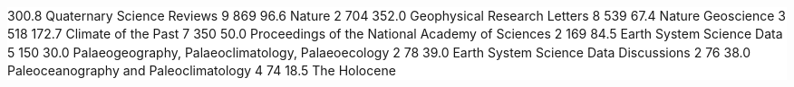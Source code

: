    <td style="text-align:right;"> 300.8 </td>
  </tr>
  <tr>
   <td style="text-align:left;"> Quaternary Science Reviews </td>
   <td style="text-align:right;"> 9 </td>
   <td style="text-align:right;"> 869 </td>
   <td style="text-align:right;"> 96.6 </td>
  </tr>
  <tr>
   <td style="text-align:left;"> Nature </td>
   <td style="text-align:right;"> 2 </td>
   <td style="text-align:right;"> 704 </td>
   <td style="text-align:right;"> 352.0 </td>
  </tr>
  <tr>
   <td style="text-align:left;"> Geophysical Research Letters </td>
   <td style="text-align:right;"> 8 </td>
   <td style="text-align:right;"> 539 </td>
   <td style="text-align:right;"> 67.4 </td>
  </tr>
  <tr>
   <td style="text-align:left;"> Nature Geoscience </td>
   <td style="text-align:right;"> 3 </td>
   <td style="text-align:right;"> 518 </td>
   <td style="text-align:right;"> 172.7 </td>
  </tr>
  <tr>
   <td style="text-align:left;"> Climate of the Past </td>
   <td style="text-align:right;"> 7 </td>
   <td style="text-align:right;"> 350 </td>
   <td style="text-align:right;"> 50.0 </td>
  </tr>
  <tr>
   <td style="text-align:left;"> Proceedings of the National Academy of Sciences </td>
   <td style="text-align:right;"> 2 </td>
   <td style="text-align:right;"> 169 </td>
   <td style="text-align:right;"> 84.5 </td>
  </tr>
  <tr>
   <td style="text-align:left;"> Earth System Science Data </td>
   <td style="text-align:right;"> 5 </td>
   <td style="text-align:right;"> 150 </td>
   <td style="text-align:right;"> 30.0 </td>
  </tr>
  <tr>
   <td style="text-align:left;"> Palaeogeography, Palaeoclimatology, Palaeoecology </td>
   <td style="text-align:right;"> 2 </td>
   <td style="text-align:right;"> 78 </td>
   <td style="text-align:right;"> 39.0 </td>
  </tr>
  <tr>
   <td style="text-align:left;"> Earth System Science Data Discussions </td>
   <td style="text-align:right;"> 2 </td>
   <td style="text-align:right;"> 76 </td>
   <td style="text-align:right;"> 38.0 </td>
  </tr>
  <tr>
   <td style="text-align:left;"> Paleoceanography and Paleoclimatology </td>
   <td style="text-align:right;"> 4 </td>
   <td style="text-align:right;"> 74 </td>
   <td style="text-align:right;"> 18.5 </td>
  </tr>
  <tr>
   <td style="text-align:left;"> The Holocene </td>